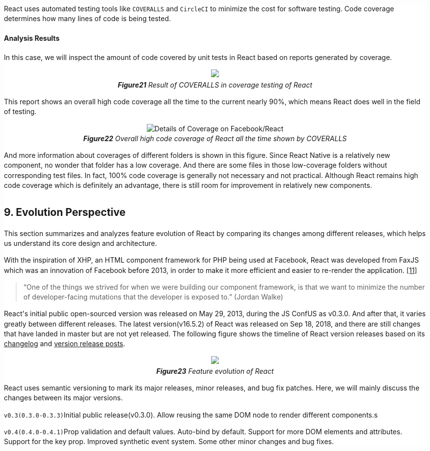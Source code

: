 React uses automated testing tools like ``COVERALLS`` and ``CircleCI`` to minimize the cost for software testing. Code coverage determines how many lines of code is being tested.

#### Analysis Results

In this case, we will inspect the amount of code covered by unit tests in React based on reports generated by coverage.

<div align="center"><img src="https://ws3.sinaimg.cn/large/006tNbRwgy1fwwe81jn80j31kw0seu0x.jpg" width="100%" /></div>

<div align="center"><i><b>Figure21</b>  Result of COVERALLS in coverage testing of React</i></div>

This report shows an overall high code coverage all the time to the current nearly 90%, which means React does well in the field of testing. 

<div align="center"><img src="https://ws4.sinaimg.cn/large/006tNbRwgy1fwweol3lhgj30rg13wk90.jpg" alt="Details of Coverage on Facebook/React"  width=40%></div>

<div align="center"><i><b>Figure22</b>  Overall high code coverage of React all the time shown by COVERALLS</i></div>

And more information about coverages of different folders is shown in this figure. Since React Native is a relatively new component, no wonder that folder has a low coverage. And there are some files in those low-coverage folders without corresponding test files. In fact, 100% code coverage is generally not necessary and not practical. Although React remains high code coverage which is definitely an advantage, there is still room for improvement in relatively new components. 

<h2 id="9"> 9. Evolution Perspective</h2>

This section summarizes and analyzes feature evolution of React by comparing its changes among different releases, which helps us understand its core design and architecture.

With the inspiration of XHP, an HTML component framework for PHP being used at Facebook, React was developed from FaxJS which was an innovation of  Facebook before 2013, in order to make it more efficient and easier to re-render the application. <a href="#ref_evo1">[11]</a>

> “One of the things we strived for when we were building our component framework, is that we want to minimize the number of developer-facing mutations that the developer is exposed to.” (Jordan Walke)

React's initial public open-sourced version was released on May 29, 2013, during the JS ConfUS as v0.3.0. And after that, it varies greatly between different releases. The latest version(v16.5.2) of React was released on Sep 18, 2018, and there are still changes that have landed in master but are not yet released.  The following figure shows the timeline of React version releases based on its [changelog](https://github.com/facebook/react/blob/master/CHANGELOG.md) and [version release posts](https://reactjs.netlify.com/blog/all.html). 

<div align="center"><img src="https://ws3.sinaimg.cn/large/006tNbRwgy1fx2ymfzrwlj311u0mgn4a.jpg"  width=100%></div>

<div align="center"><i><b>Figure23</b>  Feature evolution of React </i></div>

React uses semantic versioning to mark its major releases, minor releases, and bug fix patches. Here, we will mainly discuss the changes between its major versions.

`v0.3(0.3.0-0.3.3)`Initial public release(v0.3.0). Allow reusing the same DOM node to render different components.s

`v0.4(0.4.0-0.4.1)`Prop validation and default values. Auto-bind by default. Support for more DOM elements and attributes. Support for the key prop. Improved synthetic event system. Some other minor changes and bug fixes.
